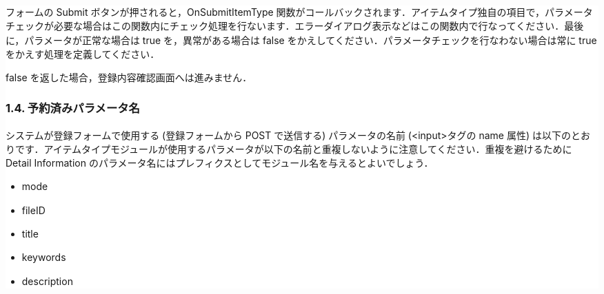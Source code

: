  </ul>

 </div>

 <p>フォームの Submit ボタンが押されると，OnSubmitItemType 関数がコールバックされます．アイテムタイプ独自の項目で，パラメータチェックが必要な場合はこの関数内にチェック処理を行ないます．エラーダイアログ表示などはこの関数内で行なってください．最後に，パラメータが正常な場合は true を，異常がある場合は false をかえしてください．パラメータチェックを行なわない場合は常に true をかえす処理を定義してください．</p>

 <p>false を返した場合，登録内容確認画面へは進みません．</p>

 </div>

 <div class="section" lang="ja" xml:lang="ja">

 <div xmlns="" class="titlepage">

 <div>

 <div>

 <h3 xmlns="http://www.w3.org/1999/xhtml" class="title"><a id="register.form.reservedparam"></a>1.4. 予約済みパラメータ名</h3>

 </div>

 </div>

 </div>

 <p>システムが登録フォームで使用する (登録フォームから POST で送信する) パラメータの名前 (&lt;input&gt;タグの name 属性) は以下のとおりです．アイテムタイプモジュールが使用するパラメータが以下の名前と重複しないように注意してください．重複を避けるために Detail Information のパラメータ名にはプレフィクスとしてモジュール名を与えるとよいでしょう．</p>

 <div class="itemizedlist">

 <ul type="disc">

 <li>

 <p>mode</p>

 </li>

 <li>

 <p>fileID</p>

 </li>

 <li>

 <p>title</p>

 </li>

 <li>

 <p>keywords</p>

 </li>

 <li>

 <p>description</p>
